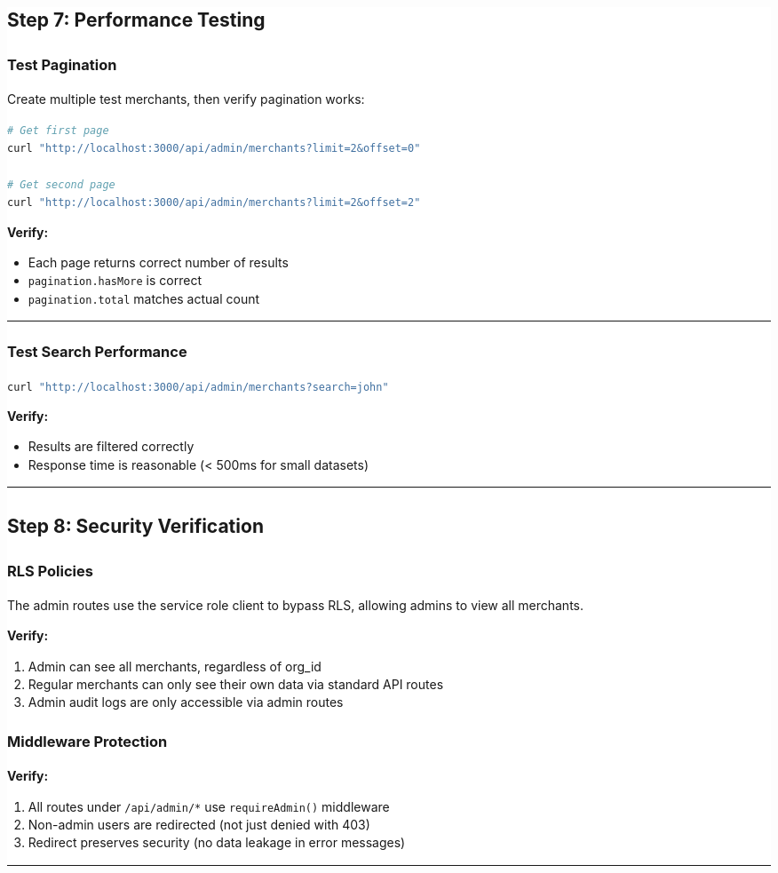 
## Step 7: Performance Testing

### Test Pagination

Create multiple test merchants, then verify pagination works:

```bash
# Get first page
curl "http://localhost:3000/api/admin/merchants?limit=2&offset=0"

# Get second page
curl "http://localhost:3000/api/admin/merchants?limit=2&offset=2"
```

**Verify:**
- Each page returns correct number of results
- `pagination.hasMore` is correct
- `pagination.total` matches actual count

---

### Test Search Performance

```bash
curl "http://localhost:3000/api/admin/merchants?search=john"
```

**Verify:**
- Results are filtered correctly
- Response time is reasonable (< 500ms for small datasets)

---

## Step 8: Security Verification

### RLS Policies

The admin routes use the service role client to bypass RLS, allowing admins to view all merchants.

**Verify:**
1. Admin can see all merchants, regardless of org_id
2. Regular merchants can only see their own data via standard API routes
3. Admin audit logs are only accessible via admin routes

### Middleware Protection

**Verify:**
1. All routes under `/api/admin/*` use `requireAdmin()` middleware
2. Non-admin users are redirected (not just denied with 403)
3. Redirect preserves security (no data leakage in error messages)

---
